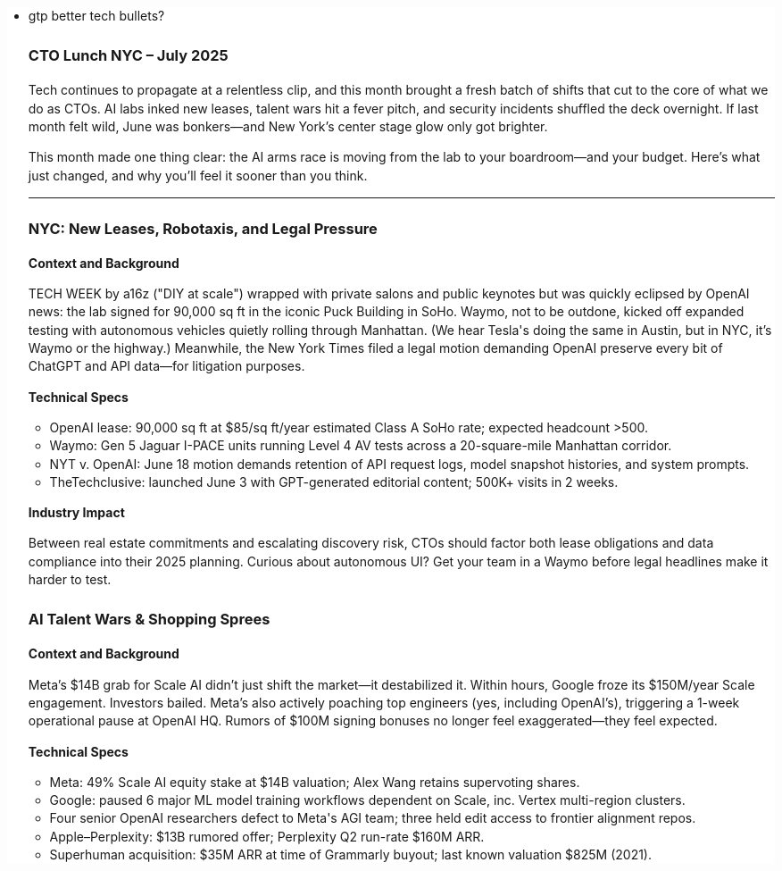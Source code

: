 - gtp better tech bullets?
    
    ### CTO Lunch NYC – July 2025
    
    Tech continues to propagate at a relentless clip, and this month brought a fresh batch of shifts that cut to the core of what we do as CTOs. AI labs inked new leases, talent wars hit a fever pitch, and security incidents shuffled the deck overnight. If last month felt wild, June was bonkers—and New York’s center stage glow only got brighter.
    
    This month made one thing clear: the AI arms race is moving from the lab to your boardroom—and your budget. Here’s what just changed, and why you’ll feel it sooner than you think.
    
    ---
    
    ### NYC: New Leases, Robotaxis, and Legal Pressure
    
    **Context and Background**
    
    TECH WEEK by a16z ("DIY at scale") wrapped with private salons and public keynotes but was quickly eclipsed by OpenAI news: the lab signed for 90,000 sq ft in the iconic Puck Building in SoHo. Waymo, not to be outdone, kicked off expanded testing with autonomous vehicles quietly rolling through Manhattan. (We hear Tesla's doing the same in Austin, but in NYC, it’s Waymo or the highway.) Meanwhile, the New York Times filed a legal motion demanding OpenAI preserve every bit of ChatGPT and API data—for litigation purposes.
    
    **Technical Specs**
    
    - OpenAI lease: 90,000 sq ft at $85/sq ft/year estimated Class A SoHo rate; expected headcount >500.
    - Waymo: Gen 5 Jaguar I-PACE units running Level 4 AV tests across a 20-square-mile Manhattan corridor.
    - NYT v. OpenAI: June 18 motion demands retention of API request logs, model snapshot histories, and system prompts.
    - TheTechclusive: launched June 3 with GPT-generated editorial content; 500K+ visits in 2 weeks.
    
    **Industry Impact**
    
    Between real estate commitments and escalating discovery risk, CTOs should factor both lease obligations and data compliance into their 2025 planning. Curious about autonomous UI? Get your team in a Waymo before legal headlines make it harder to test.
    
    ### AI Talent Wars & Shopping Sprees
    
    **Context and Background**
    
    Meta’s $14B grab for Scale AI didn’t just shift the market—it destabilized it. Within hours, Google froze its $150M/year Scale engagement. Investors bailed. Meta’s also actively poaching top engineers (yes, including OpenAI’s), triggering a 1-week operational pause at OpenAI HQ. Rumors of $100M signing bonuses no longer feel exaggerated—they feel expected.
    
    **Technical Specs**
    
    - Meta: 49% Scale AI equity stake at $14B valuation; Alex Wang retains supervoting shares.
    - Google: paused 6 major ML model training workflows dependent on Scale, inc. Vertex multi-region clusters.
    - Four senior OpenAI researchers defect to Meta's AGI team; three held edit access to frontier alignment repos.
    - Apple–Perplexity: $13B rumored offer; Perplexity Q2 run-rate $160M ARR.
    - Superhuman acquisition: $35M ARR at time of Grammarly buyout; last known valuation $825M (2021).
    